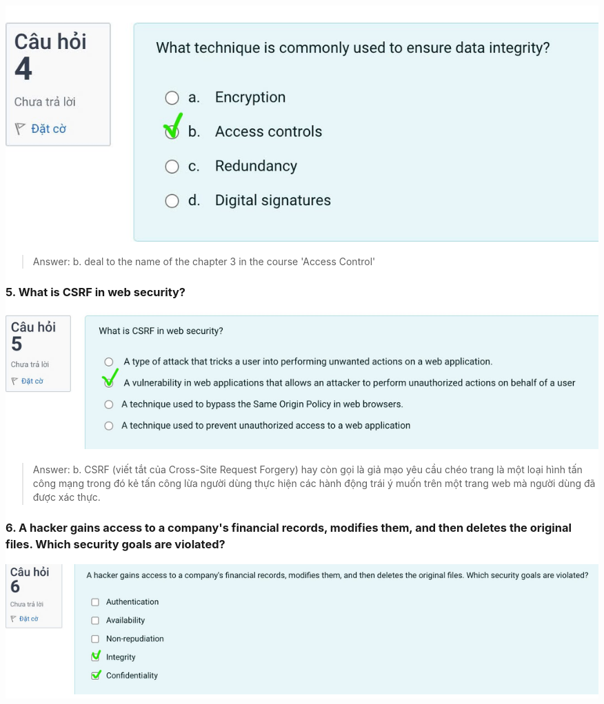 ![4](/Midtest/img/4.jpg)

> Answer: b. deal to the name of the chapter 3 in the course 'Access Control'

### 5. What is CSRF in web security?

![5](/Midtest/img/5.jpg)

> Answer: b. CSRF (viết tắt của Cross-Site Request Forgery) hay còn gọi là giả mạo yêu cầu chéo trang là một loại hình tấn công mạng trong đó kẻ tấn công lừa người dùng thực hiện các hành động trái ý muốn trên một trang web mà người dùng đã được xác thực.

### 6. A hacker gains access to a company's financial records, modifies them, and then deletes the original files. Which security goals are violated?

![6](/Midtest/img/6.jpg)
